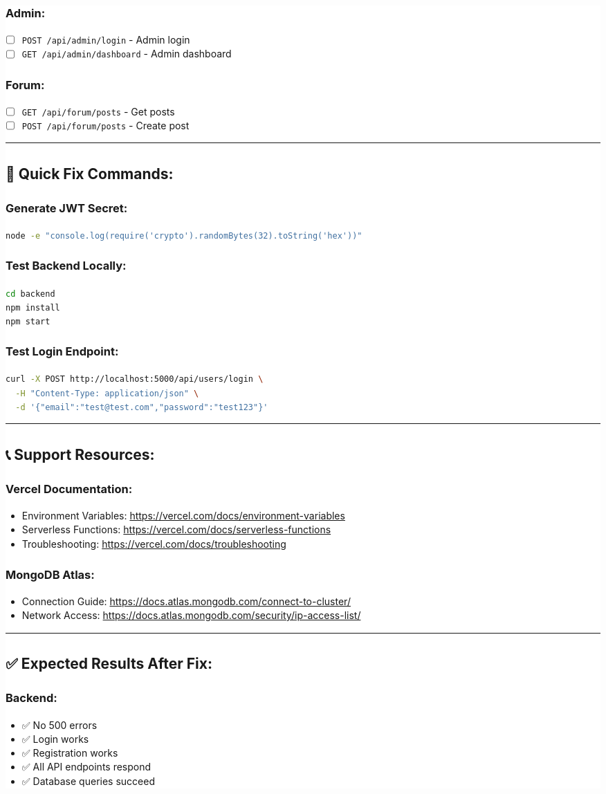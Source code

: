 ### **Admin:**
- [ ] `POST /api/admin/login` - Admin login
- [ ] `GET /api/admin/dashboard` - Admin dashboard

### **Forum:**
- [ ] `GET /api/forum/posts` - Get posts
- [ ] `POST /api/forum/posts` - Create post

---

## 🚀 **Quick Fix Commands:**

### **Generate JWT Secret:**
```bash
node -e "console.log(require('crypto').randomBytes(32).toString('hex'))"
```

### **Test Backend Locally:**
```bash
cd backend
npm install
npm start
```

### **Test Login Endpoint:**
```bash
curl -X POST http://localhost:5000/api/users/login \
  -H "Content-Type: application/json" \
  -d '{"email":"test@test.com","password":"test123"}'
```

---

## 📞 **Support Resources:**

### **Vercel Documentation:**
- Environment Variables: https://vercel.com/docs/environment-variables
- Serverless Functions: https://vercel.com/docs/serverless-functions
- Troubleshooting: https://vercel.com/docs/troubleshooting

### **MongoDB Atlas:**
- Connection Guide: https://docs.atlas.mongodb.com/connect-to-cluster/
- Network Access: https://docs.atlas.mongodb.com/security/ip-access-list/

---

## ✅ **Expected Results After Fix:**

### **Backend:**
- ✅ No 500 errors
- ✅ Login works
- ✅ Registration works
- ✅ All API endpoints respond
- ✅ Database queries succeed
